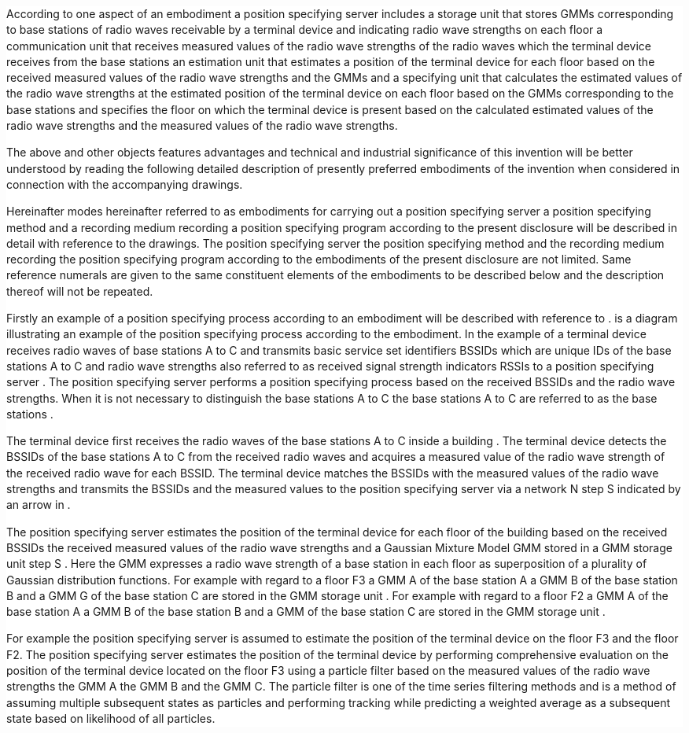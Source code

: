 According to one aspect of an embodiment a position specifying server includes a storage unit that stores GMMs corresponding to base stations of radio waves receivable by a terminal device and indicating radio wave strengths on each floor a communication unit that receives measured values of the radio wave strengths of the radio waves which the terminal device receives from the base stations an estimation unit that estimates a position of the terminal device for each floor based on the received measured values of the radio wave strengths and the GMMs and a specifying unit that calculates the estimated values of the radio wave strengths at the estimated position of the terminal device on each floor based on the GMMs corresponding to the base stations and specifies the floor on which the terminal device is present based on the calculated estimated values of the radio wave strengths and the measured values of the radio wave strengths.

The above and other objects features advantages and technical and industrial significance of this invention will be better understood by reading the following detailed description of presently preferred embodiments of the invention when considered in connection with the accompanying drawings.

Hereinafter modes hereinafter referred to as embodiments for carrying out a position specifying server a position specifying method and a recording medium recording a position specifying program according to the present disclosure will be described in detail with reference to the drawings. The position specifying server the position specifying method and the recording medium recording the position specifying program according to the embodiments of the present disclosure are not limited. Same reference numerals are given to the same constituent elements of the embodiments to be described below and the description thereof will not be repeated.

Firstly an example of a position specifying process according to an embodiment will be described with reference to . is a diagram illustrating an example of the position specifying process according to the embodiment. In the example of a terminal device receives radio waves of base stations A to C and transmits basic service set identifiers BSSIDs which are unique IDs of the base stations A to C and radio wave strengths also referred to as received signal strength indicators RSSIs to a position specifying server . The position specifying server performs a position specifying process based on the received BSSIDs and the radio wave strengths. When it is not necessary to distinguish the base stations A to C the base stations A to C are referred to as the base stations .

The terminal device first receives the radio waves of the base stations A to C inside a building . The terminal device detects the BSSIDs of the base stations A to C from the received radio waves and acquires a measured value of the radio wave strength of the received radio wave for each BSSID. The terminal device matches the BSSIDs with the measured values of the radio wave strengths and transmits the BSSIDs and the measured values to the position specifying server via a network N step S indicated by an arrow in .

The position specifying server estimates the position of the terminal device for each floor of the building based on the received BSSIDs the received measured values of the radio wave strengths and a Gaussian Mixture Model GMM stored in a GMM storage unit step S . Here the GMM expresses a radio wave strength of a base station in each floor as superposition of a plurality of Gaussian distribution functions. For example with regard to a floor F3 a GMM A of the base station A a GMM B of the base station B and a GMM G of the base station C are stored in the GMM storage unit . For example with regard to a floor F2 a GMM A of the base station A a GMM B of the base station B and a GMM of the base station C are stored in the GMM storage unit .

For example the position specifying server is assumed to estimate the position of the terminal device on the floor F3 and the floor F2. The position specifying server estimates the position of the terminal device by performing comprehensive evaluation on the position of the terminal device located on the floor F3 using a particle filter based on the measured values of the radio wave strengths the GMM A the GMM B and the GMM C. The particle filter is one of the time series filtering methods and is a method of assuming multiple subsequent states as particles and performing tracking while predicting a weighted average as a subsequent state based on likelihood of all particles.
